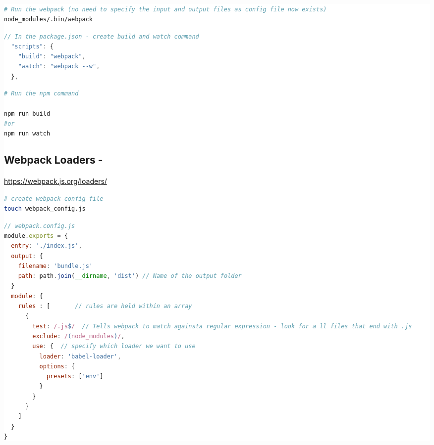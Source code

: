

```bash
# Run the webpack (no need to specify the input and output files as config file now exists)
node_modules/.bin/webpack
```



```javascript
// In the package.json - create build and watch command
  "scripts": {
    "build": "webpack",
    "watch": "webpack --w",
  },
```



```bash
# Run the npm command

npm run build
#or
npm run watch
```



## Webpack Loaders - 

https://webpack.js.org/loaders/

```bash
# create webpack config file
touch webpack_config.js
```



```javascript
// webpack.config.js
module.exports = {
  entry: './index.js',
  output: {
    filename: 'bundle.js'
    path: path.join(__dirname, 'dist') // Name of the output folder
  }
  module: {
    rules : [		// rules are held within an array
      {
        test: /.js$/  // Tells webpack to match againsta regular expression - look for a ll files that end with .js
        exclude: /(node_modules)/,
        use: {	// specify which loader we want to use
          loader: 'babel-loader',
          options: {
            presets: ['env']
          }
        }
      }
    ]
  }
}
```
